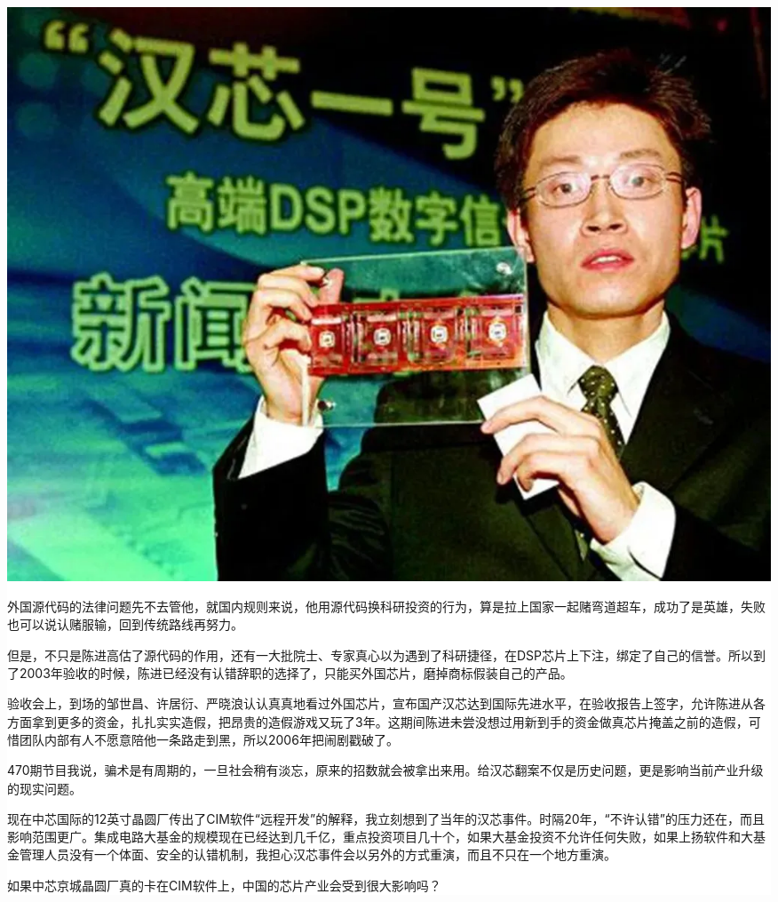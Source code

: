 

![](/images/btnews/0401_0500/0482/da66ef51-df68-46a4-a39e-440591906f19.webp)




外国源代码的法律问题先不去管他，就国内规则来说，他用源代码换科研投资的行为，算是拉上国家一起赌弯道超车，成功了是英雄，失败也可以说认赌服输，回到传统路线再努力。


但是，不只是陈进高估了源代码的作用，还有一大批院士、专家真心以为遇到了科研捷径，在DSP芯片上下注，绑定了自己的信誉。所以到了2003年验收的时候，陈进已经没有认错辞职的选择了，只能买外国芯片，磨掉商标假装自己的产品。


验收会上，到场的邹世昌、许居衍、严晓浪认认真真地看过外国芯片，宣布国产汉芯达到国际先进水平，在验收报告上签字，允许陈进从各方面拿到更多的资金，扎扎实实造假，把昂贵的造假游戏又玩了3年。这期间陈进未尝没想过用新到手的资金做真芯片掩盖之前的造假，可惜团队内部有人不愿意陪他一条路走到黑，所以2006年把闹剧戳破了。


470期节目我说，骗术是有周期的，一旦社会稍有淡忘，原来的招数就会被拿出来用。给汉芯翻案不仅是历史问题，更是影响当前产业升级的现实问题。


现在中芯国际的12英寸晶圆厂传出了CIM软件“远程开发”的解释，我立刻想到了当年的汉芯事件。时隔20年，“不许认错”的压力还在，而且影响范围更广。集成电路大基金的规模现在已经达到几千亿，重点投资项目几十个，如果大基金投资不允许任何失败，如果上扬软件和大基金管理人员没有一个体面、安全的认错机制，我担心汉芯事件会以另外的方式重演，而且不只在一个地方重演。


如果中芯京城晶圆厂真的卡在CIM软件上，中国的芯片产业会受到很大影响吗？
